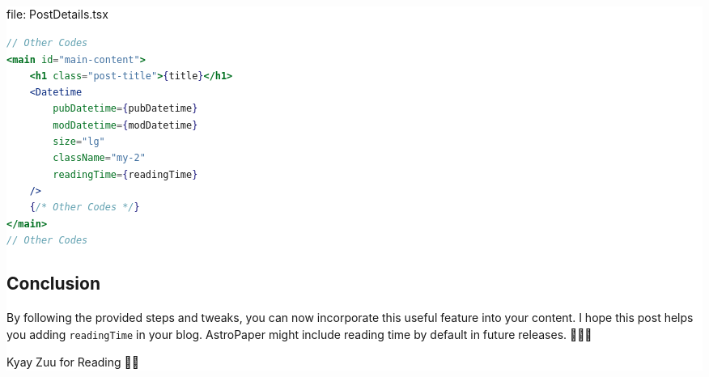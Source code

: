file: PostDetails.tsx

```jsx
// Other Codes
<main id="main-content">
    <h1 class="post-title">{title}</h1>
    <Datetime
        pubDatetime={pubDatetime}
        modDatetime={modDatetime}
        size="lg"
        className="my-2"
        readingTime={readingTime}
    />
    {/* Other Codes */}
</main>
// Other Codes
```

## Conclusion

By following the provided steps and tweaks, you can now incorporate this useful feature into your content. I hope this post helps you adding `readingTime` in your blog. AstroPaper might include reading time by default in future releases. 🤷🏻‍♂️

Kyay Zuu for Reading 🙏🏻
